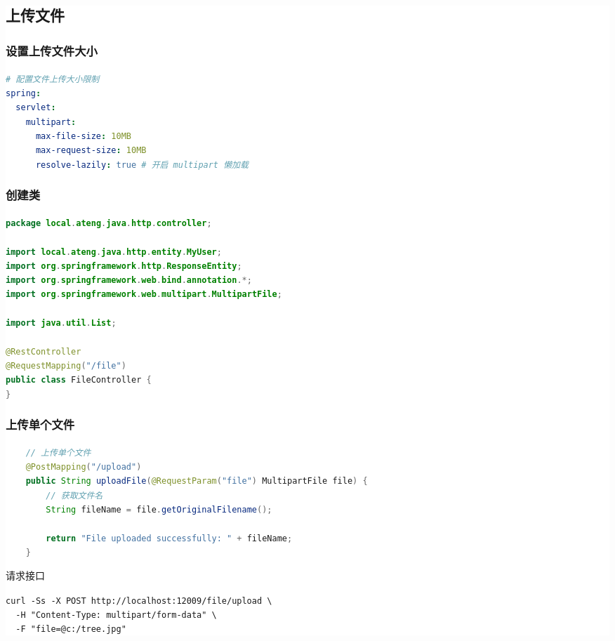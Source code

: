 

## 上传文件

### 设置上传文件大小

```yaml
# 配置文件上传大小限制
spring:
  servlet:
    multipart:
      max-file-size: 10MB
      max-request-size: 10MB
      resolve-lazily: true # 开启 multipart 懒加载
```

### 创建类

```java
package local.ateng.java.http.controller;

import local.ateng.java.http.entity.MyUser;
import org.springframework.http.ResponseEntity;
import org.springframework.web.bind.annotation.*;
import org.springframework.web.multipart.MultipartFile;

import java.util.List;

@RestController
@RequestMapping("/file")
public class FileController {
}
```

### 上传单个文件

```java
    // 上传单个文件
    @PostMapping("/upload")
    public String uploadFile(@RequestParam("file") MultipartFile file) {
        // 获取文件名
        String fileName = file.getOriginalFilename();

        return "File uploaded successfully: " + fileName;
    }
```

请求接口

```
curl -Ss -X POST http://localhost:12009/file/upload \
  -H "Content-Type: multipart/form-data" \
  -F "file=@c:/tree.jpg"
```

